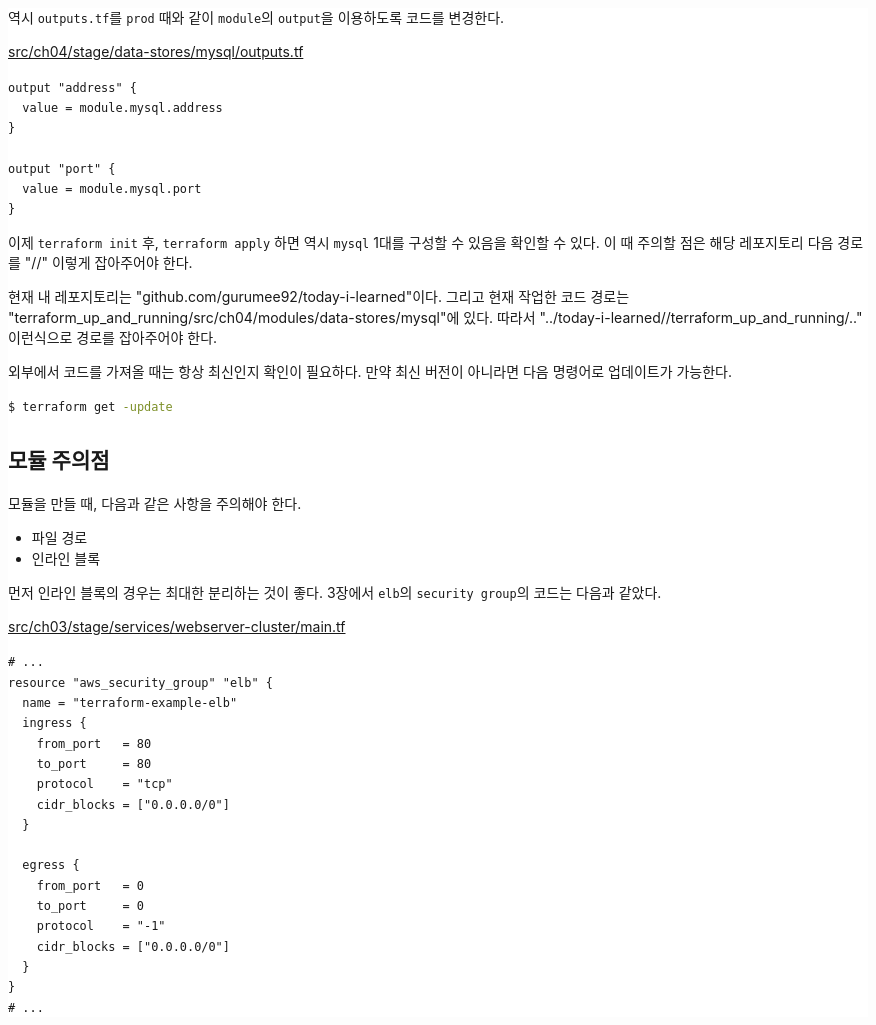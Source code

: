 역시 `outputs.tf`를 `prod` 때와 같이 `module`의 `output`을 이용하도록 코드를 변경한다. 

[src/ch04/stage/data-stores/mysql/outputs.tf](https://github.com/gurumee92/today-i-learned/blob/master/terraform_up_and_running/src/ch04/stage/data-stores/mysql/outputs.tf)
```hcl
output "address" {
  value = module.mysql.address
}

output "port" {
  value = module.mysql.port
}
```

이제 `terraform init` 후, `terraform apply` 하면 역시 `mysql` 1대를 구성할 수 있음을 확인할 수 있다. 이 때 주의할 점은 해당 레포지토리 다음 경로를 "//" 이렇게 잡아주어야 한다.

현재 내 레포지토리는 "github.com/gurumee92/today-i-learned"이다. 그리고 현재 작업한 코드 경로는 "terraform_up_and_running/src/ch04/modules/data-stores/mysql"에 있다. 따라서 "../today-i-learned//terraform_up_and_running/.." 이런식으로 경로를 잡아주어야 한다. 

외부에서 코드를 가져올 때는 항상 최신인지 확인이 필요하다. 만약 최신 버전이 아니라면 다음 명령어로 업데이트가 가능한다.

```bash
$ terraform get -update
```

## 모듈 주의점

모듈을 만들 때, 다음과 같은 사항을 주의해야 한다.

* 파일 경로
* 인라인 블록

먼저 인라인 블록의 경우는 최대한 분리하는 것이 좋다. 3장에서 `elb`의 `security group`의 코드는 다음과 같았다.

[src/ch03/stage/services/webserver-cluster/main.tf](https://github.com/gurumee92/today-i-learned/blob/master/terraform_up_and_running/src/ch03/stage/services/webserver-cluster/main.tf)
```hcl
# ... 
resource "aws_security_group" "elb" {
  name = "terraform-example-elb"
  ingress {
    from_port   = 80
    to_port     = 80
    protocol    = "tcp"
    cidr_blocks = ["0.0.0.0/0"]
  }

  egress {
    from_port   = 0
    to_port     = 0
    protocol    = "-1"
    cidr_blocks = ["0.0.0.0/0"]
  }
}
# ...
```
